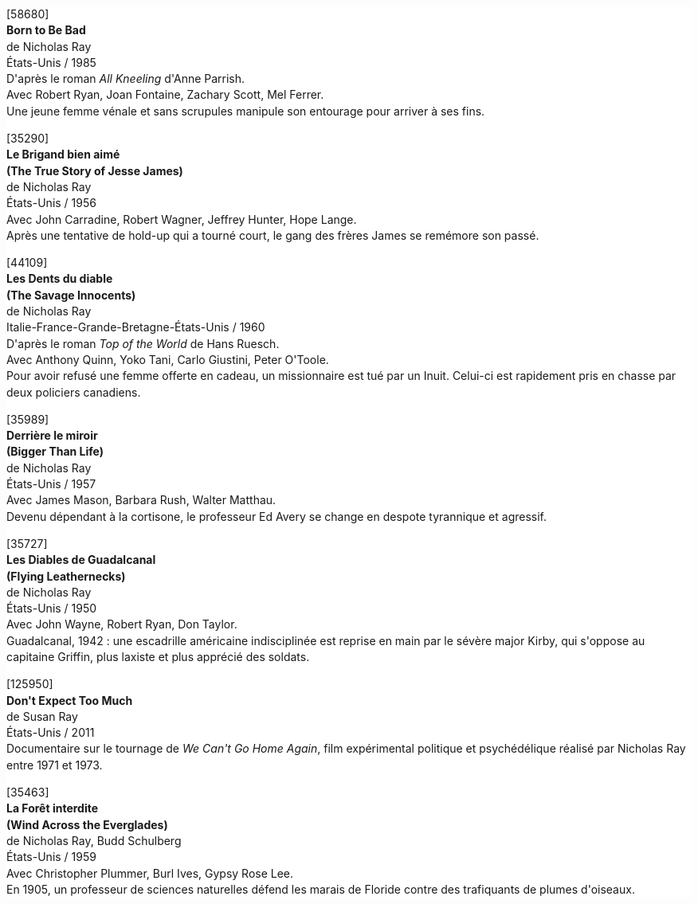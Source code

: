 [58680]  
**Born to Be Bad**  
de Nicholas Ray  
États-Unis / 1985  
D'après le roman _All Kneeling_ d'Anne Parrish.  
Avec Robert Ryan, Joan Fontaine, Zachary Scott, Mel Ferrer.  
Une jeune femme vénale et sans scrupules manipule son entourage pour arriver à ses fins.

[35290]  
**Le Brigand bien aimé**  
**(The True Story of Jesse James)**  
de Nicholas Ray  
États-Unis / 1956  
Avec John Carradine, Robert Wagner, Jeffrey Hunter, Hope Lange.  
Après une tentative de hold-up qui a tourné court, le gang des frères James se remémore son passé.

[44109]  
**Les Dents du diable**  
**(The Savage Innocents)**  
de Nicholas Ray  
Italie-France-Grande-Bretagne-États-Unis / 1960  
D'après le roman _Top of the World_ de Hans Ruesch.  
Avec Anthony Quinn, Yoko Tani, Carlo Giustini, Peter O'Toole.  
Pour avoir refusé une femme offerte en cadeau, un missionnaire est tué par un Inuit. Celui-ci est rapidement pris en chasse par deux policiers canadiens.

[35989]  
**Derrière le miroir**  
**(Bigger Than Life)**  
de Nicholas Ray  
États-Unis / 1957  
Avec James Mason, Barbara Rush, Walter Matthau.  
Devenu dépendant à la cortisone, le professeur Ed Avery se change en despote tyrannique et agressif.

[35727]  
**Les Diables de Guadalcanal**  
**(Flying Leathernecks)**  
de Nicholas Ray  
États-Unis / 1950  
Avec John Wayne, Robert Ryan, Don Taylor.  
Guadalcanal, 1942 : une escadrille américaine indisciplinée est reprise en main par le sévère major Kirby, qui s'oppose au capitaine Griffin, plus laxiste et plus apprécié des soldats.

[125950]  
**Don't Expect Too Much**  
de Susan Ray  
États-Unis / 2011  
Documentaire sur le tournage de _We Can't Go Home Again_, film expérimental politique et psychédélique réalisé par Nicholas Ray entre 1971 et 1973.

[35463]  
**La Forêt interdite**  
**(Wind Across the Everglades)**  
de Nicholas Ray, Budd Schulberg  
États-Unis / 1959  
Avec Christopher Plummer, Burl Ives, Gypsy Rose Lee.  
En 1905, un professeur de sciences naturelles défend les marais de Floride contre des trafiquants de plumes d'oiseaux.
